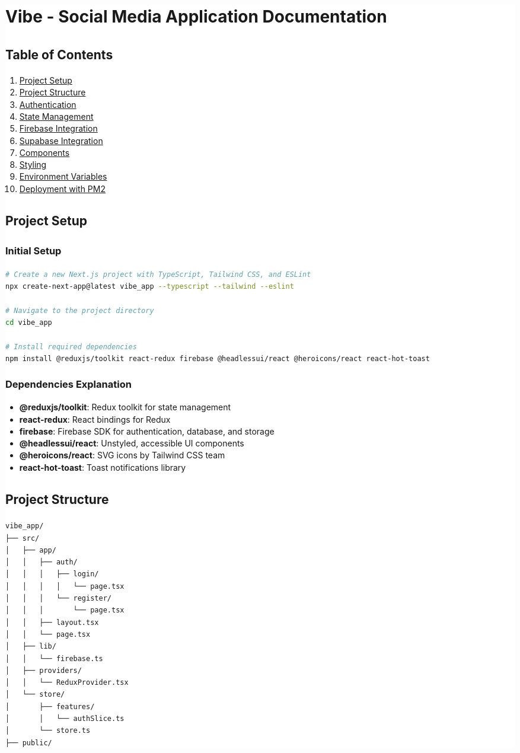 # Vibe - Social Media Application Documentation

## Table of Contents

1. [Project Setup](#project-setup)
2. [Project Structure](#project-structure)
3. [Authentication](#authentication)
4. [State Management](#state-management)
5. [Firebase Integration](#firebase-integration)
6. [Supabase Integration](#supabase-integration)
7. [Components](#components)
8. [Styling](#styling)
9. [Environment Variables](#environment-variables)
10. [Deployment with PM2](#deployment-with-pm2)

## Project Setup

### Initial Setup

```bash
# Create a new Next.js project with TypeScript, Tailwind CSS, and ESLint
npx create-next-app@latest vibe_app --typescript --tailwind --eslint

# Navigate to the project directory
cd vibe_app

# Install required dependencies
npm install @reduxjs/toolkit react-redux firebase @headlessui/react @heroicons/react react-hot-toast
```

### Dependencies Explanation

- **@reduxjs/toolkit**: Redux toolkit for state management
- **react-redux**: React bindings for Redux
- **firebase**: Firebase SDK for authentication, database, and storage
- **@headlessui/react**: Unstyled, accessible UI components
- **@heroicons/react**: SVG icons by Tailwind CSS team
- **react-hot-toast**: Toast notifications library

## Project Structure

```
vibe_app/
├── src/
│   ├── app/
│   │   ├── auth/
│   │   │   ├── login/
│   │   │   │   └── page.tsx
│   │   │   └── register/
│   │   │       └── page.tsx
│   │   ├── layout.tsx
│   │   └── page.tsx
│   ├── lib/
│   │   └── firebase.ts
│   ├── providers/
│   │   └── ReduxProvider.tsx
│   └── store/
│       ├── features/
│       │   └── authSlice.ts
│       └── store.ts
├── public/
```